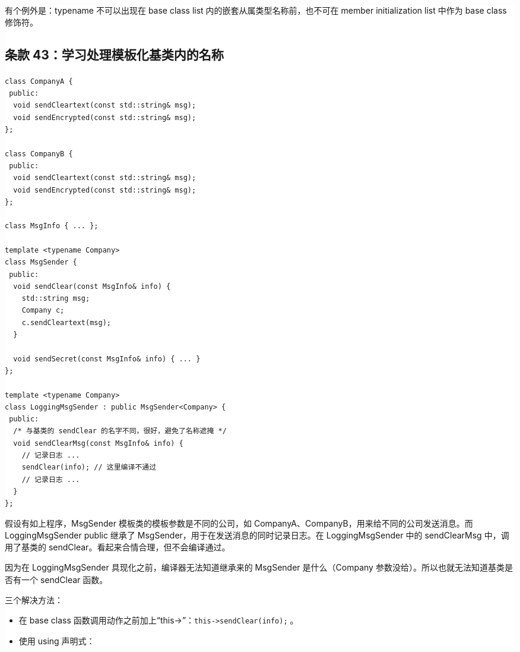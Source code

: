 有个例外是：typename 不可以出现在 base class list 内的嵌套从属类型名称前，也不可在 member initialization list 中作为 base class 修饰符。

## 条款 43：学习处理模板化基类内的名称

```
class CompanyA {
 public:
  void sendCleartext(const std::string& msg);
  void sendEncrypted(const std::string& msg);
};

class CompanyB {
 public:
  void sendCleartext(const std::string& msg);
  void sendEncrypted(const std::string& msg);
};

class MsgInfo { ... };

template <typename Company>
class MsgSender {
 public:
  void sendClear(const MsgInfo& info) {
    std::string msg;
    Company c;
    c.sendCleartext(msg);
  }

  void sendSecret(const MsgInfo& info) { ... }
};

template <typename Company>
class LoggingMsgSender : public MsgSender<Company> {
 public:
  /* 与基类的 sendClear 的名字不同，很好，避免了名称遮掩 */
  void sendClearMsg(const MsgInfo& info) { 
    // 记录日志 ...
    sendClear(info); // 这里编译不通过
    // 记录日志 ...
  }
};
```

假设有如上程序，MsgSender 模板类的模板参数是不同的公司，如 CompanyA、CompanyB，用来给不同的公司发送消息。而 LoggingMsgSender public 继承了 MsgSender，用于在发送消息的同时记录日志。在 LoggingMsgSender 中的 sendClearMsg 中，调用了基类的 sendClear。看起来合情合理，但不会编译通过。

因为在 LoggingMsgSender 具现化之前，编译器无法知道继承来的 MsgSender 是什么（Company 参数没给）。所以也就无法知道基类是否有一个 sendClear 函数。

三个解决方法：

- 在 base class 函数调用动作之前加上“this->”：`this->sendClear(info);` 。

- 使用 using 声明式：
